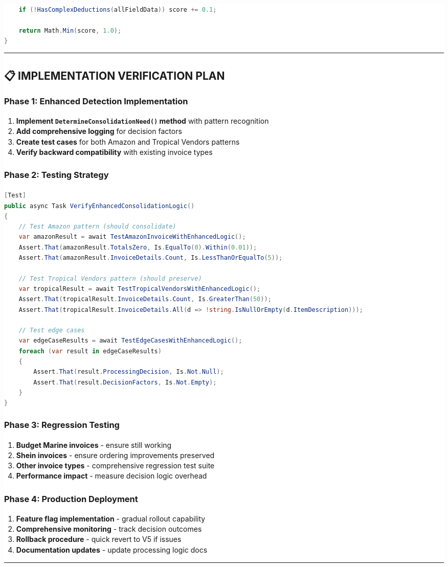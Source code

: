 ```csharp
    if (!HasComplexDeductions(allFieldData)) score += 0.1;
    
    return Math.Min(score, 1.0);
}
```

---

## 📋 IMPLEMENTATION VERIFICATION PLAN

### Phase 1: Enhanced Detection Implementation
1. **Implement `DetermineConsolidationNeed()` method** with pattern recognition
2. **Add comprehensive logging** for decision factors
3. **Create test cases** for both Amazon and Tropical Vendors patterns
4. **Verify backward compatibility** with existing invoice types

### Phase 2: Testing Strategy
```csharp
[Test]
public async Task VerifyEnhancedConsolidationLogic()
{
    // Test Amazon pattern (should consolidate)
    var amazonResult = await TestAmazonInvoiceWithEnhancedLogic();
    Assert.That(amazonResult.TotalsZero, Is.EqualTo(0).Within(0.01));
    Assert.That(amazonResult.InvoiceDetails.Count, Is.LessThanOrEqualTo(5));
    
    // Test Tropical Vendors pattern (should preserve)
    var tropicalResult = await TestTropicalVendorsWithEnhancedLogic();
    Assert.That(tropicalResult.InvoiceDetails.Count, Is.GreaterThan(50));
    Assert.That(tropicalResult.InvoiceDetails.All(d => !string.IsNullOrEmpty(d.ItemDescription)));
    
    // Test edge cases
    var edgeCaseResults = await TestEdgeCasesWithEnhancedLogic();
    foreach (var result in edgeCaseResults)
    {
        Assert.That(result.ProcessingDecision, Is.Not.Null);
        Assert.That(result.DecisionFactors, Is.Not.Empty);
    }
}
```

### Phase 3: Regression Testing
1. **Budget Marine invoices** - ensure still working
2. **Shein invoices** - ensure ordering improvements preserved  
3. **Other invoice types** - comprehensive regression test suite
4. **Performance impact** - measure decision logic overhead

### Phase 4: Production Deployment
1. **Feature flag implementation** - gradual rollout capability
2. **Comprehensive monitoring** - track decision outcomes
3. **Rollback procedure** - quick revert to V5 if issues
4. **Documentation updates** - update processing logic docs

---